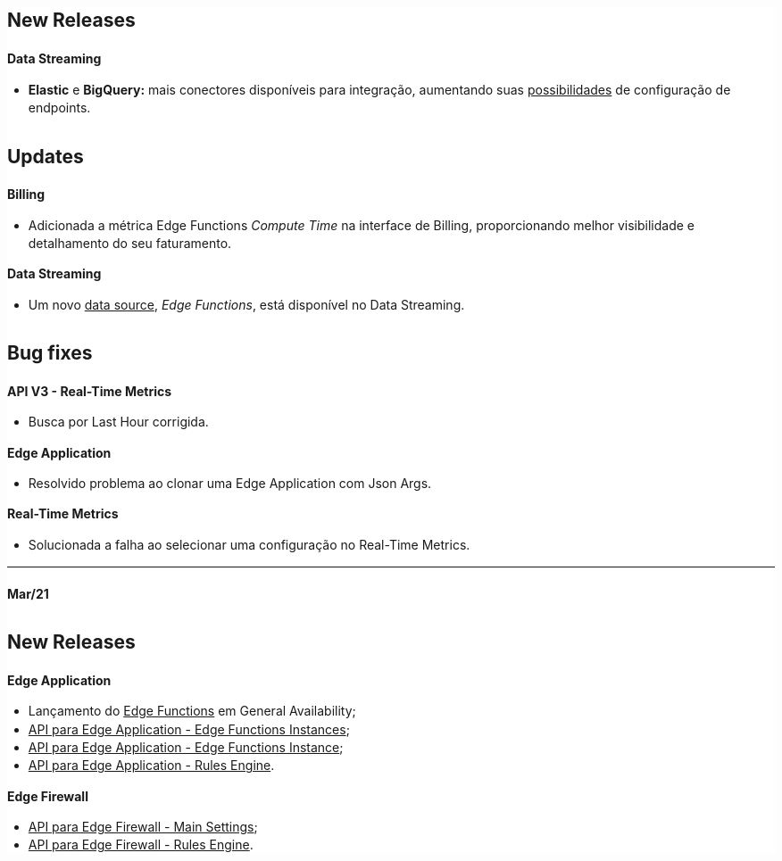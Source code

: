 ## New Releases

**Data Streaming**

* **Elastic** e **BigQuery:** mais conectores disponíveis para integração, aumentando suas [possibilidades](https://www.azion.com/pt-br/documentacao/produtos/data-streaming/#DefiniroEndpoint) de configuração de endpoints.

## Updates

**Billing**

* Adicionada a métrica Edge Functions _Compute Time_ na interface de Billing, proporcionando melhor visibilidade e detalhamento do seu  faturamento.

**Data Streaming**

* Um novo [data source](https://www.azion.com/pt-br/documentacao/produtos/data-streaming/#SelecionaroDataSource), _Edge Functions_, está disponível no Data Streaming.

## Bug fixes

**API V3 - Real-Time Metrics**

* Busca por Last Hour corrigida.

**Edge Application**

* Resolvido problema ao clonar uma Edge Application com Json Args.

**Real-Time Metrics**

* Solucionada a falha ao selecionar uma configuração no Real-Time Metrics.

***

#### **Mar/21**

## New Releases

**Edge Application**

* Lançamento do [Edge Functions](https://www.azion.com/pt-br/blog/por-que-azion-escolheu-v8/) em General Availability;
* [API para Edge Application - Edge Functions Instances](https://www.azion.com/pt-br/documentacao/produtos/api/v3/edge-applications/edge-functions-instances/);
* [API para Edge Application - Edge Functions Instance](https://www.azion.com/pt-br/documentacao/produtos/api/v3/edge-applications/edge-functions-instances/);
* [API para Edge Application - Rules Engine](https://www.azion.com/pt-br/documentacao/produtos/api/v3/edge-applications/rules-engine/).

**Edge Firewall**

* [API para Edge Firewall - Main Settings](https://www.azion.com/pt-br/documentacao/produtos/api/v3/edge-firewall/);
* [API para Edge Firewall - Rules Engine](https://www.azion.com/pt-br/documentacao/produtos/api/v3/edge-firewall/rules-engine/).

